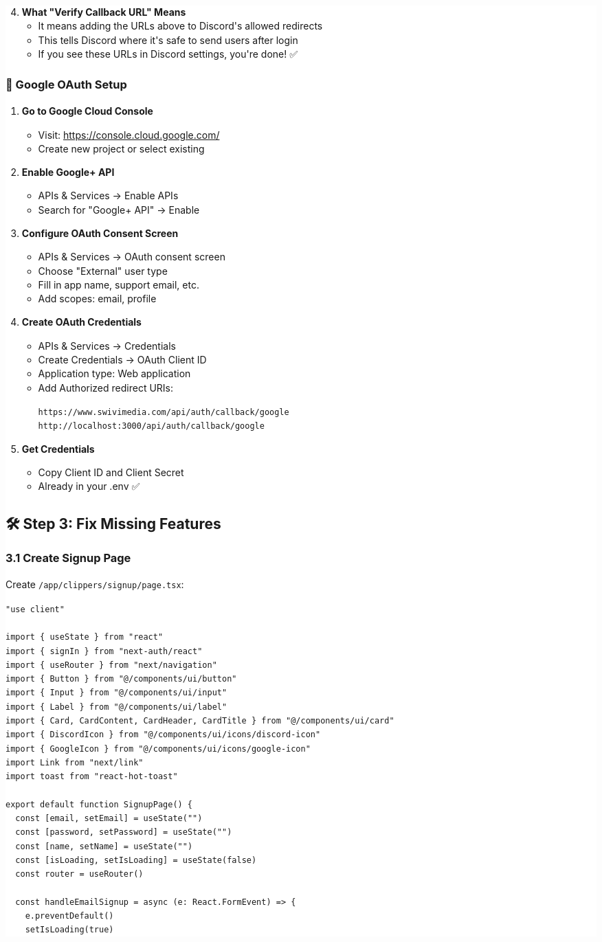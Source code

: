 4. **What "Verify Callback URL" Means**
   - It means adding the URLs above to Discord's allowed redirects
   - This tells Discord where it's safe to send users after login
   - If you see these URLs in Discord settings, you're done! ✅

### 📗 Google OAuth Setup

1. **Go to Google Cloud Console**
   - Visit: https://console.cloud.google.com/
   - Create new project or select existing

2. **Enable Google+ API**
   - APIs & Services → Enable APIs
   - Search for "Google+ API" → Enable

3. **Configure OAuth Consent Screen**
   - APIs & Services → OAuth consent screen
   - Choose "External" user type
   - Fill in app name, support email, etc.
   - Add scopes: email, profile

4. **Create OAuth Credentials**
   - APIs & Services → Credentials
   - Create Credentials → OAuth Client ID
   - Application type: Web application
   - Add Authorized redirect URIs:
     ```
     https://www.swivimedia.com/api/auth/callback/google
     http://localhost:3000/api/auth/callback/google
     ```

5. **Get Credentials**
   - Copy Client ID and Client Secret
   - Already in your .env ✅

## 🛠️ Step 3: Fix Missing Features

### 3.1 Create Signup Page
Create `/app/clippers/signup/page.tsx`:
```tsx
"use client"

import { useState } from "react"
import { signIn } from "next-auth/react"
import { useRouter } from "next/navigation"
import { Button } from "@/components/ui/button"
import { Input } from "@/components/ui/input"
import { Label } from "@/components/ui/label"
import { Card, CardContent, CardHeader, CardTitle } from "@/components/ui/card"
import { DiscordIcon } from "@/components/ui/icons/discord-icon"
import { GoogleIcon } from "@/components/ui/icons/google-icon"
import Link from "next/link"
import toast from "react-hot-toast"

export default function SignupPage() {
  const [email, setEmail] = useState("")
  const [password, setPassword] = useState("")
  const [name, setName] = useState("")
  const [isLoading, setIsLoading] = useState(false)
  const router = useRouter()

  const handleEmailSignup = async (e: React.FormEvent) => {
    e.preventDefault()
    setIsLoading(true)

```